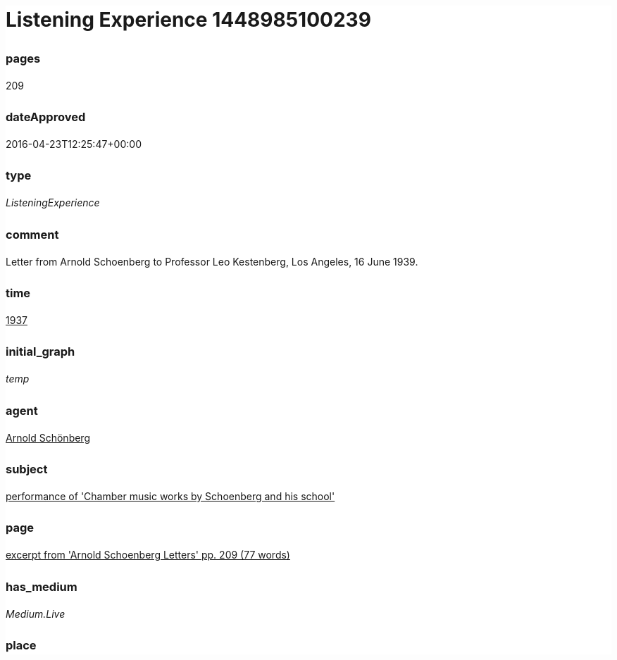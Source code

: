 # Listening Experience 1448985100239

### pages


209

### dateApproved


2016-04-23T12:25:47+00:00

### type


*ListeningExperience*

### comment


Letter from Arnold Schoenberg to Professor Leo Kestenberg, Los Angeles, 16 June 1939.

### time


[1937](#1937)

### initial_graph


*temp*

### agent


[Arnold Schönberg](#Arnold-Schönberg)

### subject


[performance of 'Chamber music works by Schoenberg and his school'](#performance-of-'Chamber-music-works-by-Schoenberg-and-his-school')

### page


[excerpt from 'Arnold Schoenberg Letters' pp. 209 (77 words)](#excerpt-from-'Arnold-Schoenberg-Letters'-pp.-209-(77-words))

### has_medium


*Medium.Live*

### place
